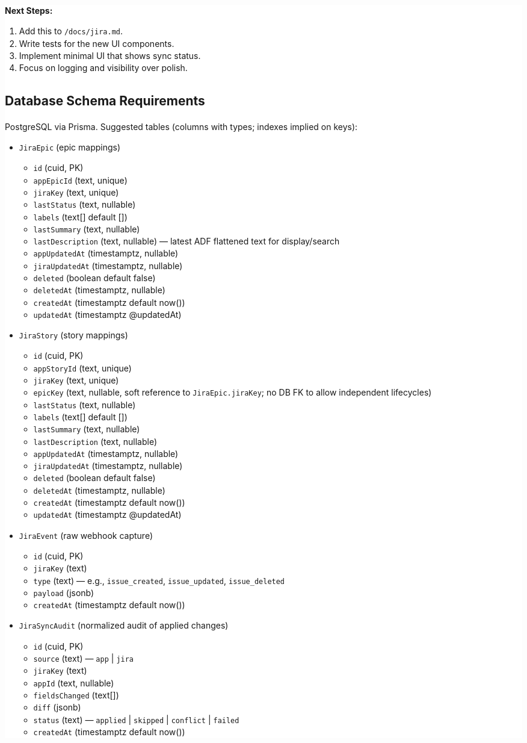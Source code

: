 **Next Steps:**
1. Add this to `/docs/jira.md`.
2. Write tests for the new UI components.
3. Implement minimal UI that shows sync status.
4. Focus on logging and visibility over polish.


## Database Schema Requirements

PostgreSQL via Prisma. Suggested tables (columns with types; indexes implied on keys):

- `JiraEpic` (epic mappings)
  - `id` (cuid, PK)
  - `appEpicId` (text, unique)
  - `jiraKey` (text, unique)
  - `lastStatus` (text, nullable)
  - `labels` (text[] default [])
  - `lastSummary` (text, nullable)
  - `lastDescription` (text, nullable) — latest ADF flattened text for display/search
  - `appUpdatedAt` (timestamptz, nullable)
  - `jiraUpdatedAt` (timestamptz, nullable)
  - `deleted` (boolean default false)
  - `deletedAt` (timestamptz, nullable)
  - `createdAt` (timestamptz default now())
  - `updatedAt` (timestamptz @updatedAt)

- `JiraStory` (story mappings)
  - `id` (cuid, PK)
  - `appStoryId` (text, unique)
  - `jiraKey` (text, unique)
  - `epicKey` (text, nullable, soft reference to `JiraEpic.jiraKey`; no DB FK to allow independent lifecycles)
  - `lastStatus` (text, nullable)
  - `labels` (text[] default [])
  - `lastSummary` (text, nullable)
  - `lastDescription` (text, nullable)
  - `appUpdatedAt` (timestamptz, nullable)
  - `jiraUpdatedAt` (timestamptz, nullable)
  - `deleted` (boolean default false)
  - `deletedAt` (timestamptz, nullable)
  - `createdAt` (timestamptz default now())
  - `updatedAt` (timestamptz @updatedAt)

- `JiraEvent` (raw webhook capture)
  - `id` (cuid, PK)
  - `jiraKey` (text)
  - `type` (text) — e.g., `issue_created`, `issue_updated`, `issue_deleted`
  - `payload` (jsonb)
  - `createdAt` (timestamptz default now())

- `JiraSyncAudit` (normalized audit of applied changes)
  - `id` (cuid, PK)
  - `source` (text) — `app` | `jira`
  - `jiraKey` (text)
  - `appId` (text, nullable)
  - `fieldsChanged` (text[])
  - `diff` (jsonb)
  - `status` (text) — `applied` | `skipped` | `conflict` | `failed`
  - `createdAt` (timestamptz default now())
